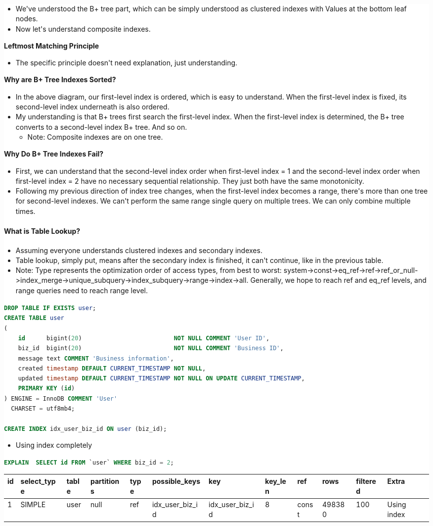 - We've understood the B+ tree part, which can be simply understood as clustered indexes with Values at the bottom leaf nodes.
- Now let's understand composite indexes.

**Leftmost Matching Principle**

- The specific principle doesn't need explanation, just understanding.

**Why are B+ Tree Indexes Sorted?**

- In the above diagram, our first-level index is ordered, which is easy to understand. When the first-level index is fixed, its second-level index underneath is also ordered.
- My understanding is that B+ trees first search the first-level index. When the first-level index is determined, the B+ tree converts to a second-level index B+ tree. And so on.
    - Note: Composite indexes are on one tree.

**Why Do B+ Tree Indexes Fail?**

- First, we can understand that the second-level index order when first-level index = 1 and the second-level index order when first-level index = 2 have no necessary sequential relationship. They just both have the same monotonicity.
- Following my previous direction of index tree changes, when the first-level index becomes a range, there's more than one tree for second-level indexes. We can't perform the same range single query on multiple trees. We can only combine multiple times.

#### What is Table Lookup?

- Assuming everyone understands clustered indexes and secondary indexes.
- Table lookup, simply put, means after the secondary index is finished, it can't continue, like in the previous table.
- Note: Type represents the optimization order of access types, from best to worst: system->const->eq_ref->ref->ref_or_null->index_merge->unique_subquery->index_subquery->range->index->all. Generally, we hope to reach ref and eq_ref levels, and range queries need to reach range level.

```SQL
DROP TABLE IF EXISTS user;
CREATE TABLE user
(
    id      bigint(20)                          NOT NULL COMMENT 'User ID',
    biz_id  bigint(20)                          NOT NULL COMMENT 'Business ID',
    message text COMMENT 'Business information',
    created timestamp DEFAULT CURRENT_TIMESTAMP NOT NULL,
    updated timestamp DEFAULT CURRENT_TIMESTAMP NOT NULL ON UPDATE CURRENT_TIMESTAMP,
    PRIMARY KEY (id)
) ENGINE = InnoDB COMMENT 'User'
  CHARSET = utf8mb4;

CREATE INDEX idx_user_biz_id ON user (biz_id);
```

- Using index completely

```SQL
EXPLAIN  SELECT id FROM `user` WHERE biz_id = 2;
```

| id  | select_type | table | partitions | type | possible_keys   | key             | key_len | ref   | rows   | filtered | Extra       |
| :-- | :---------- | :---- | :--------- | :--- | :-------------- | :-------------- | :------ | :---- | :----- | :------- | :---------- |
| 1   | SIMPLE      | user  | null       | ref  | idx_user_biz_id | idx_user_biz_id | 8       | const | 498380 | 100      | Using index |
